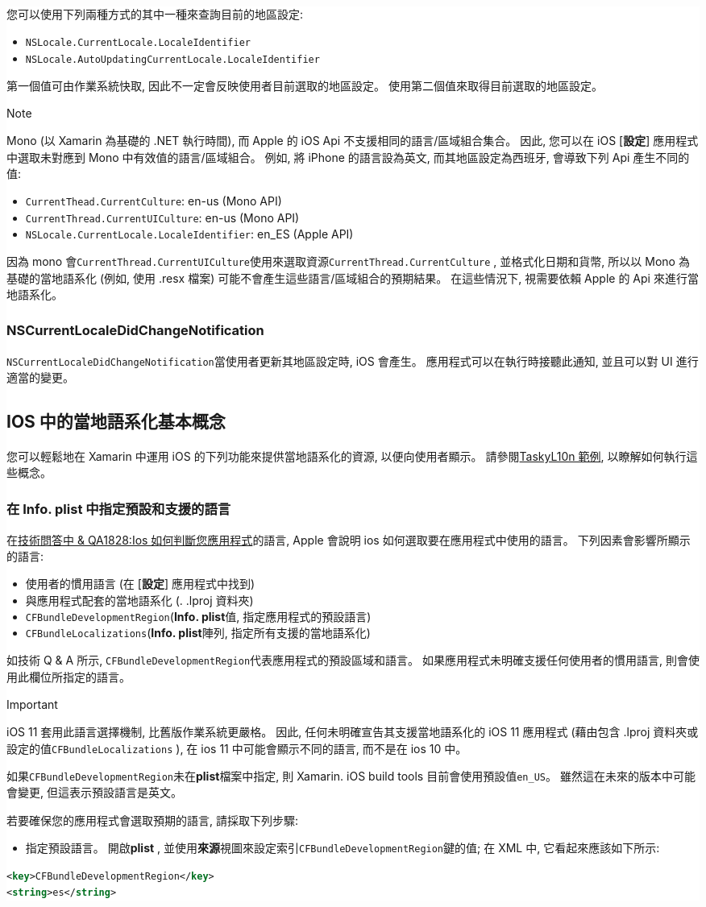 您可以使用下列兩種方式的其中一種來查詢目前的地區設定:

- `NSLocale.CurrentLocale.LocaleIdentifier`
- `NSLocale.AutoUpdatingCurrentLocale.LocaleIdentifier`

第一個值可由作業系統快取, 因此不一定會反映使用者目前選取的地區設定。 使用第二個值來取得目前選取的地區設定。

> [!NOTE]
> Mono (以 Xamarin 為基礎的 .NET 執行時間), 而 Apple 的 iOS Api 不支援相同的語言/區域組合集合。
> 因此, 您可以在 iOS [**設定**] 應用程式中選取未對應到 Mono 中有效值的語言/區域組合。 例如, 將 iPhone 的語言設為英文, 而其地區設定為西班牙, 會導致下列 Api 產生不同的值:
>
> - `CurrentThead.CurrentCulture`: en-us (Mono API)
> - `CurrentThread.CurrentUICulture`: en-us (Mono API)
> - `NSLocale.CurrentLocale.LocaleIdentifier`: en_ES (Apple API)
>
> 因為 mono 會`CurrentThread.CurrentUICulture`使用來選取資源`CurrentThread.CurrentCulture` , 並格式化日期和貨幣, 所以以 Mono 為基礎的當地語系化 (例如, 使用 .resx 檔案) 可能不會產生這些語言/區域組合的預期結果。 在這些情況下, 視需要依賴 Apple 的 Api 來進行當地語系化。

### <a name="nscurrentlocaledidchangenotification"></a>NSCurrentLocaleDidChangeNotification

`NSCurrentLocaleDidChangeNotification`當使用者更新其地區設定時, iOS 會產生。 應用程式可以在執行時接聽此通知, 並且可以對 UI 進行適當的變更。

## <a name="localization-basics-in-ios"></a>IOS 中的當地語系化基本概念

您可以輕鬆地在 Xamarin 中運用 iOS 的下列功能來提供當地語系化的資源, 以便向使用者顯示。 請參閱[TaskyL10n 範例](https://github.com/conceptdev/xamarin-samples/tree/master/TaskyL10n), 以瞭解如何執行這些概念。

### <a name="specifying-default-and-supported-languages-in-infoplist"></a>在 Info. plist 中指定預設和支援的語言

在[技術問答中 & QA1828:Ios 如何判斷您應用程式](https://developer.apple.com/library/content/qa/qa1828/_index.html)的語言, Apple 會說明 ios 如何選取要在應用程式中使用的語言。 下列因素會影響所顯示的語言:

- 使用者的慣用語言 (在 [**設定**] 應用程式中找到)
- 與應用程式配套的當地語系化 (. .lproj 資料夾)
- `CFBundleDevelopmentRegion`(**Info. plist**值, 指定應用程式的預設語言)
- `CFBundleLocalizations`(**Info. plist**陣列, 指定所有支援的當地語系化)

如技術 Q & A 所示, `CFBundleDevelopmentRegion`代表應用程式的預設區域和語言。 如果應用程式未明確支援任何使用者的慣用語言, 則會使用此欄位所指定的語言。

> [!IMPORTANT]
> iOS 11 套用此語言選擇機制, 比舊版作業系統更嚴格。 因此, 任何未明確宣告其支援當地語系化的 iOS 11 應用程式 (藉由包含 .lproj 資料夾或設定的值`CFBundleLocalizations` ), 在 ios 11 中可能會顯示不同的語言, 而不是在 ios 10 中。

如果`CFBundleDevelopmentRegion`未在**plist**檔案中指定, 則 Xamarin. iOS build tools 目前會使用預設值`en_US`。 雖然這在未來的版本中可能會變更, 但這表示預設語言是英文。

若要確保您的應用程式會選取預期的語言, 請採取下列步驟:

- 指定預設語言。 開啟**plist** , 並使用**來源**視圖來設定索引`CFBundleDevelopmentRegion`鍵的值; 在 XML 中, 它看起來應該如下所示:

```xml
<key>CFBundleDevelopmentRegion</key>
<string>es</string>
```

